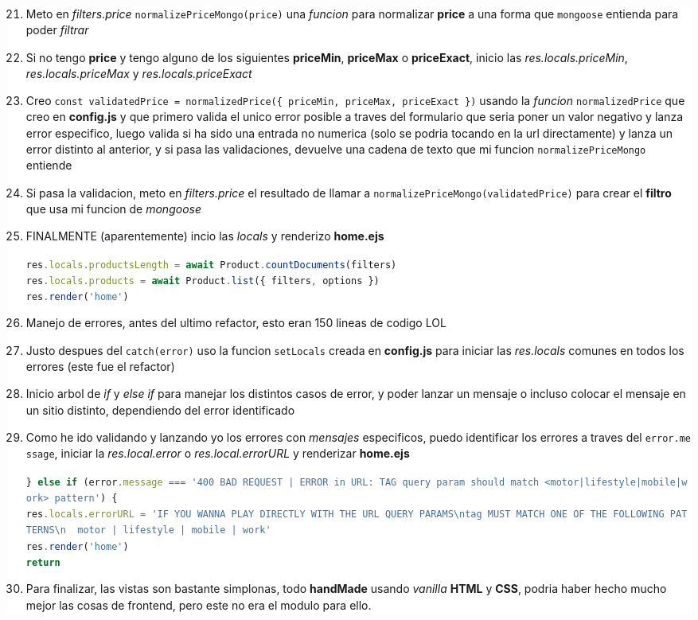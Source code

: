 21. Meto en _filters.price_ `normalizePriceMongo(price)` una _funcion_ para normalizar **price** a una forma que `mongoose` entienda para poder _filtrar_

22. Si no tengo **price** y tengo alguno de los siguientes **priceMin**, **priceMax** o **priceExact**, inicio las _res.locals.priceMin_, _res.locals.priceMax_ y _res.locals.priceExact_

23. Creo `const validatedPrice = normalizedPrice({ priceMin, priceMax, priceExact })` usando la _funcion_ `normalizedPrice` que creo en **config.js** y que primero valida el unico error posible a traves del formulario que seria poner un valor negativo y lanza error especifico, luego valida si ha sido una entrada no numerica (solo se podria tocando en la url directamente) y lanza un error distinto al anterior, y si pasa las validaciones, devuelve una cadena de texto que mi funcion `normalizePriceMongo` entiende

24. Si pasa la validacion, meto en _filters.price_ el resultado de llamar a `normalizePriceMongo(validatedPrice)` para crear el **filtro** que usa mi funcion de _mongoose_

25. FINALMENTE (aparentemente) incio las _locals_ y renderizo **home.ejs**

    ```js
    res.locals.productsLength = await Product.countDocuments(filters)
    res.locals.products = await Product.list({ filters, options })
    res.render('home')
    ```

26. Manejo de errores, antes del ultimo refactor, esto eran 150 lineas de codigo LOL

27. Justo despues del `catch(error)` uso la funcion `setLocals` creada en **config.js** para iniciar las _res.locals_ comunes en todos los errores (este fue el refactor)

28. Inicio arbol de _if_ y _else if_ para manejar los distintos casos de error, y poder lanzar un mensaje o incluso colocar el mensaje en un sitio distinto, dependiendo del error identificado

29. Como he ido validando y lanzando yo los errores con _mensajes_ especificos, puedo identificar los errores a traves del `error.message`, iniciar la _res.local.error_ o _res.local.errorURL_ y renderizar **home.ejs**

    ```js
    } else if (error.message === '400 BAD REQUEST | ERROR in URL: TAG query param should match <motor|lifestyle|mobile|work> pattern') {
    res.locals.errorURL = 'IF YOU WANNA PLAY DIRECTLY WITH THE URL QUERY PARAMS\ntag MUST MATCH ONE OF THE FOLLOWING PATTERNS\n  motor | lifestyle | mobile | work'
    res.render('home')
    return
    ```

30. Para finalizar, las vistas son bastante simplonas, todo **handMade** usando _vanilla_ **HTML** y **CSS**, podria haber hecho mucho mejor las cosas de frontend, pero este no era el modulo para ello.
